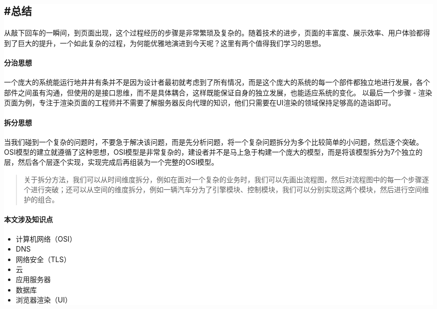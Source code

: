 ## #总结
从敲下回车的一瞬间，到页面出现，这个过程经历的步骤是非常繁琐及复杂的。随着技术的进步，页面的丰富度、展示效率、用户体验都得到了巨大的提升，一个如此复杂的过程，为何能优雅地演进到今天呢？这里有两个值得我们学习的思想。
#### 分治思想
一个庞大的系统能运行地井井有条并不是因为设计者最初就考虑到了所有情况，而是这个庞大的系统的每一个部件都独立地进行发展，各个部件之间虽有沟通，但使用的是接口思维，而不是具体耦合，这样既能保证自身的独立发展，也能适应系统的变化。
以最后一个步骤 - 渲染页面为例，专注于渲染页面的工程师并不需要了解服务器反向代理的知识，他们只需要在UI渲染的领域保持足够高的造诣即可。

#### 拆分思想
当我们碰到一个复杂的问题时，不要急于解决该问题，而是先分析问题，将一个复杂问题拆分为多个比较简单的小问题，然后逐个突破。
OSI模型的建立就遵循了这种思想，OSI模型是非常复杂的，建设者并不是马上急于构建一个庞大的模型，而是将该模型拆分为7个独立的层，然后各个层逐个实现，实现完成后再组装为一个完整的OSI模型。

> 关于拆分方法，我们可以从时间维度拆分，例如在面对一个复杂的业务时，我们可以先画出流程图，然后对流程图中的每一个步骤逐个进行突破；还可以从空间的维度拆分，例如一辆汽车分为了引擎模块、控制模块，我们可以分别实现这两个模块，然后进行空间维护的组合。

#### 本文涉及知识点
- 计算机网络（OSI）
- DNS
- 网络安全（TLS）
- 云
- 应用服务器
- 数据库
- 浏览器渲染（UI）